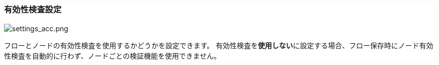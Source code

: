 ### 有効性検査設定
![settings_acc.png](http://static.toastoven.net/prod_dataflow/ko/console_user_guide/settings_acc.png)

フローとノードの有効性検査を使用するかどうかを設定できます。
有効性検査を**使用しない**に設定する場合、フロー保存時にノード有効性検査を自動的に行わず、ノードごとの検証機能を使用できません。
